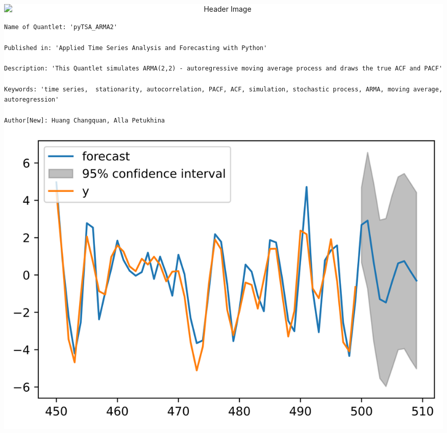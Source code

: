 <div style="margin: 0; padding: 0; text-align: center; border: none;">
<a href="https://quantlet.com" target="_blank" style="text-decoration: none; border: none;">
<img src="https://github.com/StefanGam/test-repo/blob/main/quantlet_design.png?raw=true" alt="Header Image" width="100%" style="margin: 0; padding: 0; display: block; border: none;" />
</a>
</div>

```
Name of Quantlet: 'pyTSA_ARMA2'

Published in: 'Applied Time Series Analysis and Forecasting with Python'

Description: 'This Quantlet simulates ARMA(2,2) - autoregressive moving average process and draws the true ACF and PACF'

Keywords: 'time series,  stationarity, autocorrelation, PACF, ACF, simulation, stochastic process, ARMA, moving average, autoregression'

Author[New]: Huang Changquan, Alla Petukhina

```
<div align="center">
<img src="https://raw.githubusercontent.com/QuantLet/pyTSA/main/pyTSA_ARMA2/pyTSA_ARMA2-2_fig4-10.png" alt="Image" />
</div>
